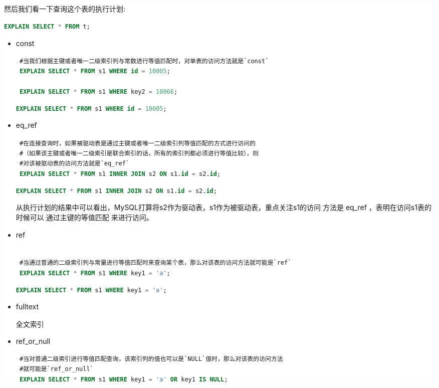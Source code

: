   然后我们看一下查询这个表的执行计划:

  ```sql
  EXPLAIN SELECT * FROM t;
  ```

- const

  ```sql
   #当我们根据主键或者唯一二级索引列与常数进行等值匹配时，对单表的访问方法就是`const`
   EXPLAIN SELECT * FROM s1 WHERE id = 10005;
   
   EXPLAIN SELECT * FROM s1 WHERE key2 = 10066;
  ```

  

  ```sql
  EXPLAIN SELECT * FROM s1 WHERE id = 10005;
  ```

- eq_ref

  ```sql
   #在连接查询时，如果被驱动表是通过主键或者唯一二级索引列等值匹配的方式进行访问的
   #（如果该主键或者唯一二级索引是联合索引的话，所有的索引列都必须进行等值比较），则
   #对该被驱动表的访问方法就是`eq_ref`
   EXPLAIN SELECT * FROM s1 INNER JOIN s2 ON s1.id = s2.id;
  ```

  

  ```sql
  EXPLAIN SELECT * FROM s1 INNER JOIN s2 ON s1.id = s2.id;
  ```

  从执行计划的结果中可以看出，MySQL打算将s2作为驱动表，s1作为被驱动表，重点关注s1的访问 方法是 eq_ref ，表明在访问s1表的时候可以 通过主键的等值匹配 来进行访问。

- ref

  ```sql
    
   #当通过普通的二级索引列与常量进行等值匹配时来查询某个表，那么对该表的访问方法就可能是`ref`
   EXPLAIN SELECT * FROM s1 WHERE key1 = 'a';
  ```

  

  ```sql
  EXPLAIN SELECT * FROM s1 WHERE key1 = 'a';
  ```

- fulltext

  全文索引

- ref_or_null

  ```sql
   #当对普通二级索引进行等值匹配查询，该索引列的值也可以是`NULL`值时，那么对该表的访问方法
   #就可能是`ref_or_null`
   EXPLAIN SELECT * FROM s1 WHERE key1 = 'a' OR key1 IS NULL;
  ```
